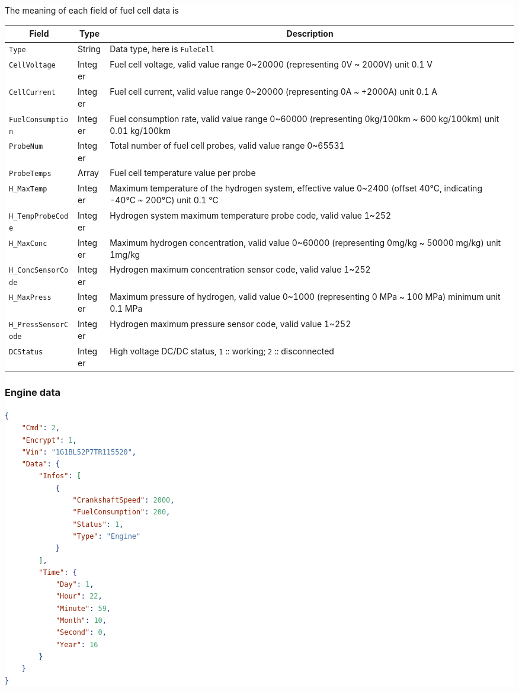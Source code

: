 The meaning of each field of fuel cell data is

| Field               | Type    | Description                                                                                                          |
| ------------------- | ------- | ---------------------------------------------------------------------------------------------------------------------|
| `Type`              | String  | Data type, here is `FuleCell`                                                                                        |
| `CellVoltage`       | Integer | Fuel cell voltage, valid value range 0~20000 (representing 0V ~ 2000V) unit 0.1 V                                    |
| `CellCurrent`       | Integer | Fuel cell current, valid value range 0~20000 (representing 0A ~ +2000A) unit 0.1 A                                   |
| `FuelConsumption`   | Integer | Fuel consumption rate, valid value range 0~60000 (representing 0kg/100km ~ 600 kg/100km) unit 0.01 kg/100km          |
| `ProbeNum`          | Integer | Total number of fuel cell probes, valid value range 0~65531                                                          |
| `ProbeTemps`        | Array   | Fuel cell temperature value per probe                                                                                |
| `H_MaxTemp`         | Integer | Maximum temperature of the hydrogen system, effective value 0~2400 (offset 40°C, indicating -40°C ~ 200°C) unit 0.1 °C |
| `H_TempProbeCode`   | Integer | Hydrogen system maximum temperature probe code, valid value 1~252                                                    |
| `H_MaxConc`         | Integer | Maximum hydrogen concentration, valid value 0~60000 (representing 0mg/kg ~ 50000 mg/kg) unit 1mg/kg                  |
| `H_ConcSensorCode`  | Integer | Hydrogen maximum concentration sensor code, valid value 1~252                                                        |
| `H_MaxPress`        | Integer | Maximum pressure of hydrogen, valid value 0~1000 (representing 0 MPa ~ 100 MPa) minimum unit 0.1 MPa                 |
| `H_PressSensorCode` | Integer | Hydrogen maximum pressure sensor code, valid value 1~252                                                             |
| `DCStatus`          | Integer | High voltage DC/DC status, `1` :: working; `2` :: disconnected                                                       |

### Engine data

```json
{
    "Cmd": 2,
    "Encrypt": 1,
    "Vin": "1G1BL52P7TR115520",
    "Data": {
        "Infos": [
            {
                "CrankshaftSpeed": 2000,
                "FuelConsumption": 200,
                "Status": 1,
                "Type": "Engine"
            }
        ],
        "Time": {
            "Day": 1,
            "Hour": 22,
            "Minute": 59,
            "Month": 10,
            "Second": 0,
            "Year": 16
        }
    }
}
```

